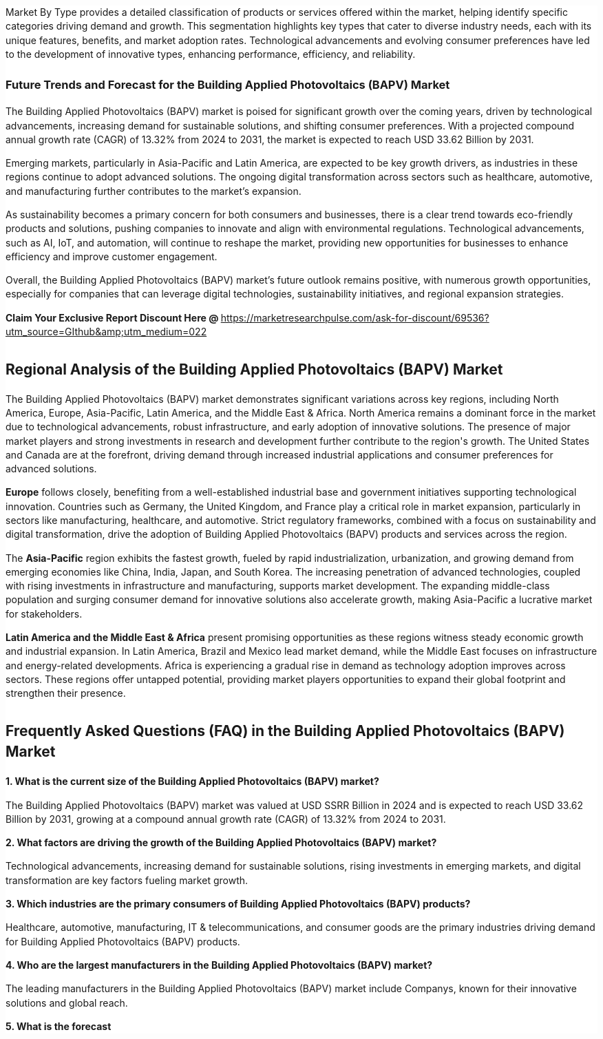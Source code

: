 Market By Type provides a detailed classification of products or services offered within the market, helping identify specific categories driving demand and growth. This segmentation highlights key types that cater to diverse industry needs, each with its unique features, benefits, and market adoption rates. Technological advancements and evolving consumer preferences have led to the development of innovative types, enhancing performance, efficiency, and reliability.</p><h3>Future Trends and Forecast for the Building Applied Photovoltaics (BAPV) Market</h3><p>The Building Applied Photovoltaics (BAPV) market is poised for significant growth over the coming years, driven by technological advancements, increasing demand for sustainable solutions, and shifting consumer preferences. With a projected compound annual growth rate (CAGR) of 13.32% from 2024 to 2031, the market is expected to reach USD 33.62 Billion by 2031.</p><p>Emerging markets, particularly in Asia-Pacific and Latin America, are expected to be key growth drivers, as industries in these regions continue to adopt advanced solutions. The ongoing digital transformation across sectors such as healthcare, automotive, and manufacturing further contributes to the market&rsquo;s expansion.</p><p>As sustainability becomes a primary concern for both consumers and businesses, there is a clear trend towards eco-friendly products and solutions, pushing companies to innovate and align with environmental regulations. Technological advancements, such as AI, IoT, and automation, will continue to reshape the market, providing new opportunities for businesses to enhance efficiency and improve customer engagement.</p><p>Overall, the Building Applied Photovoltaics (BAPV) market&rsquo;s future outlook remains positive, with numerous growth opportunities, especially for companies that can leverage digital technologies, sustainability initiatives, and regional expansion strategies.</p><p><strong>Claim Your Exclusive Report Discount Here @ </strong><a href="https://marketresearchpulse.com/ask-for-discount/69536?utm_source=GIthub&amp;utm_medium=022">https://marketresearchpulse.com/ask-for-discount/69536?utm_source=GIthub&amp;utm_medium=022</a></p><h2><strong>Regional Analysis of the Building Applied Photovoltaics (BAPV) Market</strong></h2><p>The Building Applied Photovoltaics (BAPV) market demonstrates significant variations across key regions, including North America, Europe, Asia-Pacific, Latin America, and the Middle East &amp; Africa. North America remains a dominant force in the market due to technological advancements, robust infrastructure, and early adoption of innovative solutions. The presence of major market players and strong investments in research and development further contribute to the region's growth. The United States and Canada are at the forefront, driving demand through increased industrial applications and consumer preferences for advanced solutions.</p><p><strong>Europe</strong> follows closely, benefiting from a well-established industrial base and government initiatives supporting technological innovation. Countries such as Germany, the United Kingdom, and France play a critical role in market expansion, particularly in sectors like manufacturing, healthcare, and automotive. Strict regulatory frameworks, combined with a focus on sustainability and digital transformation, drive the adoption of Building Applied Photovoltaics (BAPV) products and services across the region.</p><p>The <strong>Asia-Pacific</strong> region exhibits the fastest growth, fueled by rapid industrialization, urbanization, and growing demand from emerging economies like China, India, Japan, and South Korea. The increasing penetration of advanced technologies, coupled with rising investments in infrastructure and manufacturing, supports market development. The expanding middle-class population and surging consumer demand for innovative solutions also accelerate growth, making Asia-Pacific a lucrative market for stakeholders.</p><p><strong>Latin America and the Middle East &amp; Africa</strong> present promising opportunities as these regions witness steady economic growth and industrial expansion. In Latin America, Brazil and Mexico lead market demand, while the Middle East focuses on infrastructure and energy-related developments. Africa is experiencing a gradual rise in demand as technology adoption improves across sectors. These regions offer untapped potential, providing market players opportunities to expand their global footprint and strengthen their presence.</p><h2><strong>Frequently Asked Questions (FAQ) in the Building Applied Photovoltaics (BAPV) Market</strong></h2><p><strong>1. What is the current size of the Building Applied Photovoltaics (BAPV) market?</strong></p><p>The Building Applied Photovoltaics (BAPV) market was valued at USD SSRR Billion in 2024 and is expected to reach USD 33.62 Billion by 2031, growing at a compound annual growth rate (CAGR) of 13.32% from 2024 to 2031.</p><p><strong>2. What factors are driving the growth of the Building Applied Photovoltaics (BAPV) market?</strong></p><p>Technological advancements, increasing demand for sustainable solutions, rising investments in emerging markets, and digital transformation are key factors fueling market growth.</p><p><strong>3. Which industries are the primary consumers of Building Applied Photovoltaics (BAPV) products?</strong></p><p>Healthcare, automotive, manufacturing, IT &amp; telecommunications, and consumer goods are the primary industries driving demand for Building Applied Photovoltaics (BAPV) products.</p><p><strong>4. Who are the largest manufacturers in the Building Applied Photovoltaics (BAPV) market?</strong></p><p>The leading manufacturers in the Building Applied Photovoltaics (BAPV) market include Companys, known for their innovative solutions and global reach.</p><p><strong>5. What is the forecast